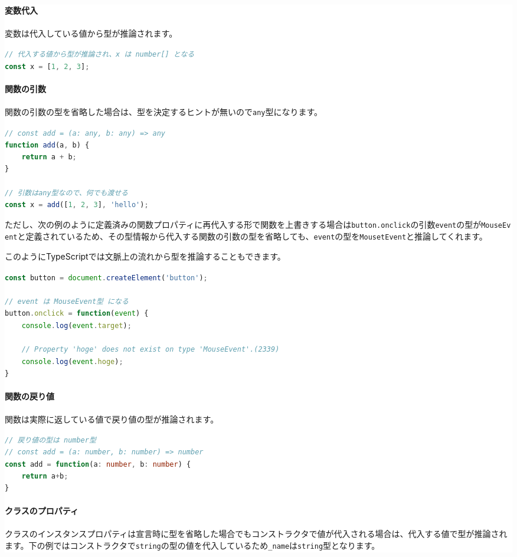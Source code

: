 #### 変数代入

変数は代入している値から型が推論されます。

```typescript
// 代入する値から型が推論され、x は number[] となる
const x = [1, 2, 3];
```

#### 関数の引数

関数の引数の型を省略した場合は、型を決定するヒントが無いので`any`型になります。

```typescript
// const add = (a: any, b: any) => any
function add(a, b) {
    return a + b;
}

// 引数はany型なので、何でも渡せる
const x = add([1, 2, 3], 'hello');
```

ただし、次の例のように定義済みの関数プロパティに再代入する形で関数を上書きする場合は`button.onclick`の引数`event`の型が`MouseEvent`と定義されているため、その型情報から代入する関数の引数の型を省略しても、`event`の型を`MousetEvent`と推論してくれます。

このようにTypeScriptでは文脈上の流れから型を推論することもできます。

```typescript
const button = document.createElement('button');

// event は MouseEvent型 になる
button.onclick = function(event) {
    console.log(event.target);

    // Property 'hoge' does not exist on type 'MouseEvent'.(2339)
    console.log(event.hoge);
}
```

#### 関数の戻り値

関数は実際に返している値で戻り値の型が推論されます。

```typescript
// 戻り値の型は number型
// const add = (a: number, b: number) => number
const add = function(a: number, b: number) {
    return a+b;
}
```

#### クラスのプロパティ

クラスのインスタンスプロパティは宣言時に型を省略した場合でもコンストラクタで値が代入される場合は、代入する値で型が推論されます。下の例ではコンストラクタで`string`の型の値を代入しているため`_name`は`string`型となります。
